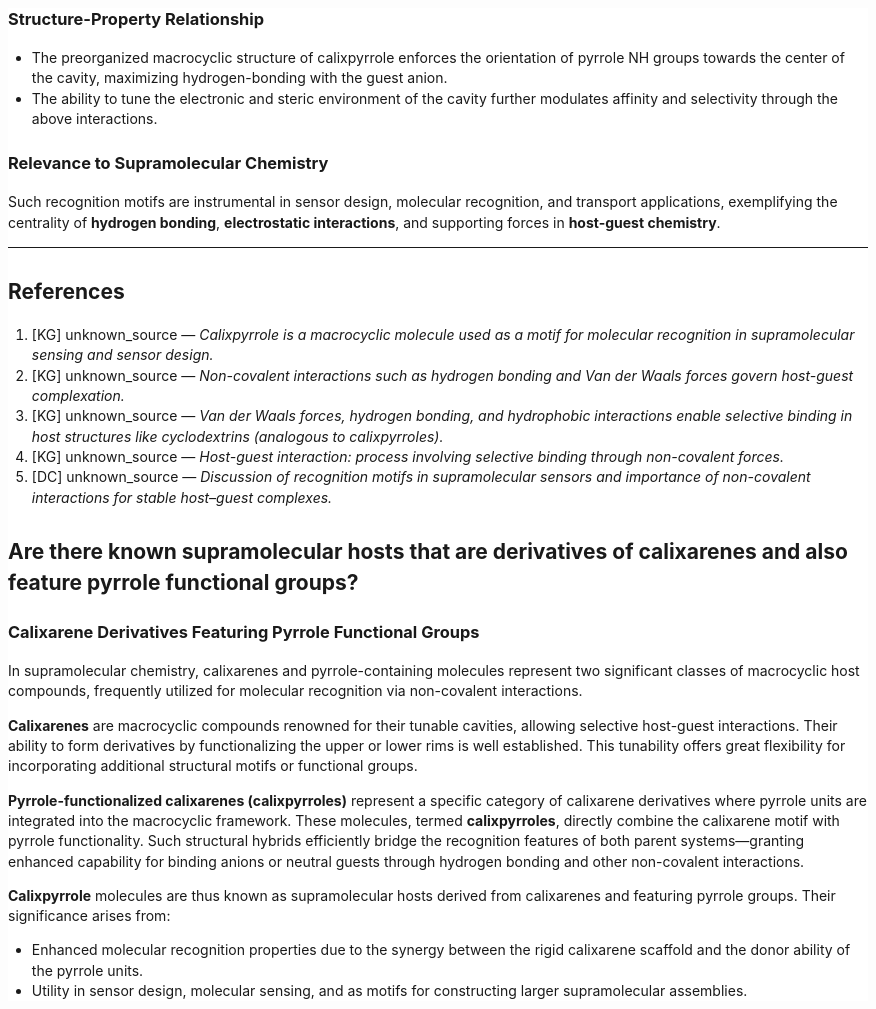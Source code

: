 ### Structure-Property Relationship

- The preorganized macrocyclic structure of calixpyrrole enforces the orientation of pyrrole NH groups towards the center of the cavity, maximizing hydrogen-bonding with the guest anion.
- The ability to tune the electronic and steric environment of the cavity further modulates affinity and selectivity through the above interactions.

### Relevance to Supramolecular Chemistry

Such recognition motifs are instrumental in sensor design, molecular recognition, and transport applications, exemplifying the centrality of **hydrogen bonding**, **electrostatic interactions**, and supporting forces in **host-guest chemistry**.

---

## References

1. [KG] unknown_source — *Calixpyrrole is a macrocyclic molecule used as a motif for molecular recognition in supramolecular sensing and sensor design.*
2. [KG] unknown_source — *Non-covalent interactions such as hydrogen bonding and Van der Waals forces govern host-guest complexation.*
3. [KG] unknown_source — *Van der Waals forces, hydrogen bonding, and hydrophobic interactions enable selective binding in host structures like cyclodextrins (analogous to calixpyrroles).*
4. [KG] unknown_source — *Host-guest interaction: process involving selective binding through non-covalent forces.*
5. [DC] unknown_source — *Discussion of recognition motifs in supramolecular sensors and importance of non-covalent interactions for stable host–guest complexes.*

## Are there known supramolecular hosts that are derivatives of calixarenes and also feature pyrrole functional groups?

### Calixarene Derivatives Featuring Pyrrole Functional Groups

In supramolecular chemistry, calixarenes and pyrrole-containing molecules represent two significant classes of macrocyclic host compounds, frequently utilized for molecular recognition via non-covalent interactions.

**Calixarenes** are macrocyclic compounds renowned for their tunable cavities, allowing selective host-guest interactions. Their ability to form derivatives by functionalizing the upper or lower rims is well established. This tunability offers great flexibility for incorporating additional structural motifs or functional groups.

**Pyrrole-functionalized calixarenes (calixpyrroles)** represent a specific category of calixarene derivatives where pyrrole units are integrated into the macrocyclic framework. These molecules, termed **calixpyrroles**, directly combine the calixarene motif with pyrrole functionality. Such structural hybrids efficiently bridge the recognition features of both parent systems—granting enhanced capability for binding anions or neutral guests through hydrogen bonding and other non-covalent interactions.

**Calixpyrrole** molecules are thus known as supramolecular hosts derived from calixarenes and featuring pyrrole groups. Their significance arises from:
- Enhanced molecular recognition properties due to the synergy between the rigid calixarene scaffold and the donor ability of the pyrrole units.
- Utility in sensor design, molecular sensing, and as motifs for constructing larger supramolecular assemblies.
